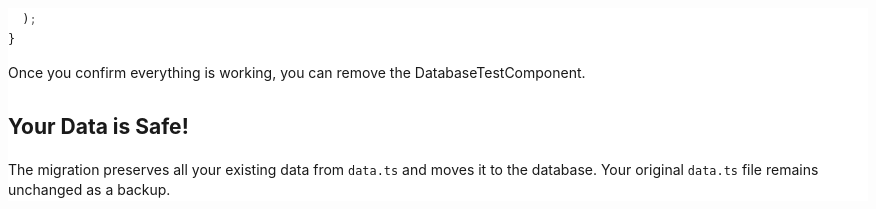 ```typescript
  );
}
```

Once you confirm everything is working, you can remove the DatabaseTestComponent.

## Your Data is Safe!

The migration preserves all your existing data from `data.ts` and moves it to the database. Your original `data.ts` file remains unchanged as a backup.
